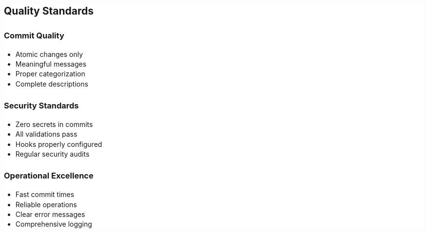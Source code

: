 ## Quality Standards

### Commit Quality
- Atomic changes only
- Meaningful messages
- Proper categorization
- Complete descriptions

### Security Standards
- Zero secrets in commits
- All validations pass
- Hooks properly configured
- Regular security audits

### Operational Excellence
- Fast commit times
- Reliable operations
- Clear error messages
- Comprehensive logging
